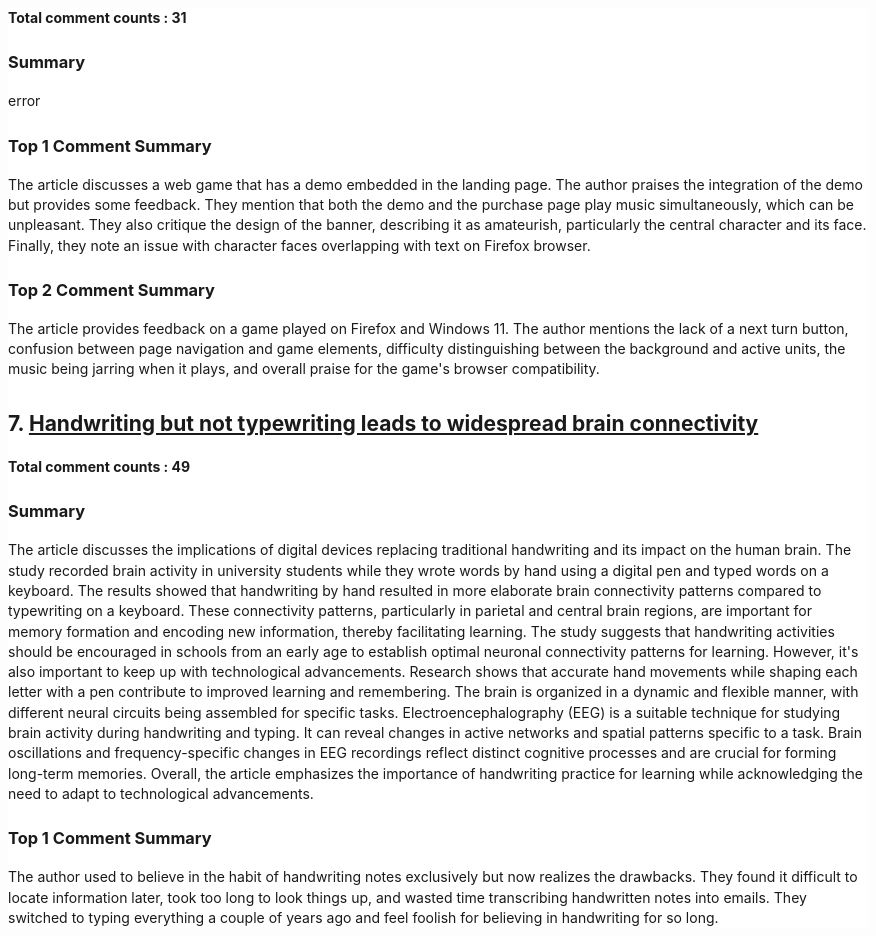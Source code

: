 **Total comment counts : 31**

### Summary

 error

### Top 1 Comment Summary

 The article discusses a web game that has a demo embedded in the landing page. The author praises the integration of the demo but provides some feedback. They mention that both the demo and the purchase page play music simultaneously, which can be unpleasant. They also critique the design of the banner, describing it as amateurish, particularly the central character and its face. Finally, they note an issue with character faces overlapping with text on Firefox browser.

### Top 2 Comment Summary

 The article provides feedback on a game played on Firefox and Windows 11. The author mentions the lack of a next turn button, confusion between page navigation and game elements, difficulty distinguishing between the background and active units, the music being jarring when it plays, and overall praise for the game's browser compatibility.

## 7. [Handwriting but not typewriting leads to widespread brain connectivity](https://news.ycombinator.com/item?id=39364576)

**Total comment counts : 49**

### Summary

 The article discusses the implications of digital devices replacing traditional handwriting and its impact on the human brain. The study recorded brain activity in university students while they wrote words by hand using a digital pen and typed words on a keyboard. The results showed that handwriting by hand resulted in more elaborate brain connectivity patterns compared to typewriting on a keyboard. These connectivity patterns, particularly in parietal and central brain regions, are important for memory formation and encoding new information, thereby facilitating learning. The study suggests that handwriting activities should be encouraged in schools from an early age to establish optimal neuronal connectivity patterns for learning. However, it's also important to keep up with technological advancements. Research shows that accurate hand movements while shaping each letter with a pen contribute to improved learning and remembering. The brain is organized in a dynamic and flexible manner, with different neural circuits being assembled for specific tasks. Electroencephalography (EEG) is a suitable technique for studying brain activity during handwriting and typing. It can reveal changes in active networks and spatial patterns specific to a task. Brain oscillations and frequency-specific changes in EEG recordings reflect distinct cognitive processes and are crucial for forming long-term memories. Overall, the article emphasizes the importance of handwriting practice for learning while acknowledging the need to adapt to technological advancements.

### Top 1 Comment Summary

 The author used to believe in the habit of handwriting notes exclusively but now realizes the drawbacks. They found it difficult to locate information later, took too long to look things up, and wasted time transcribing handwritten notes into emails. They switched to typing everything a couple of years ago and feel foolish for believing in handwriting for so long.
